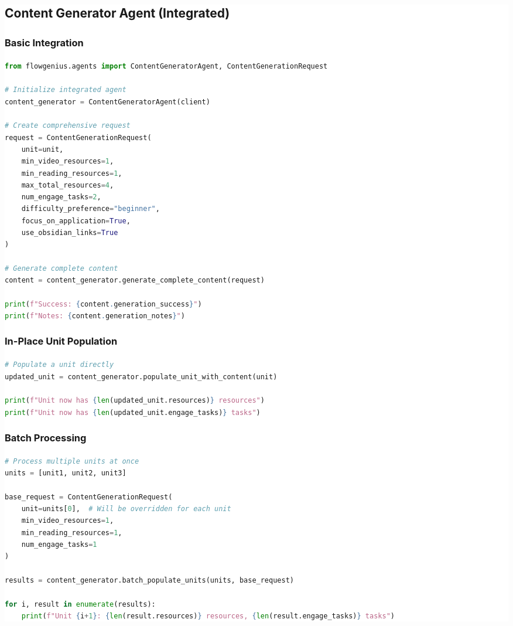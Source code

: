 ## Content Generator Agent (Integrated)

### Basic Integration

```python
from flowgenius.agents import ContentGeneratorAgent, ContentGenerationRequest

# Initialize integrated agent
content_generator = ContentGeneratorAgent(client)

# Create comprehensive request
request = ContentGenerationRequest(
    unit=unit,
    min_video_resources=1,
    min_reading_resources=1,
    max_total_resources=4,
    num_engage_tasks=2,
    difficulty_preference="beginner",
    focus_on_application=True,
    use_obsidian_links=True
)

# Generate complete content
content = content_generator.generate_complete_content(request)

print(f"Success: {content.generation_success}")
print(f"Notes: {content.generation_notes}")
```

### In-Place Unit Population

```python
# Populate a unit directly
updated_unit = content_generator.populate_unit_with_content(unit)

print(f"Unit now has {len(updated_unit.resources)} resources")
print(f"Unit now has {len(updated_unit.engage_tasks)} tasks")
```

### Batch Processing

```python
# Process multiple units at once
units = [unit1, unit2, unit3]

base_request = ContentGenerationRequest(
    unit=units[0],  # Will be overridden for each unit
    min_video_resources=1,
    min_reading_resources=1,
    num_engage_tasks=1
)

results = content_generator.batch_populate_units(units, base_request)

for i, result in enumerate(results):
    print(f"Unit {i+1}: {len(result.resources)} resources, {len(result.engage_tasks)} tasks")
```
